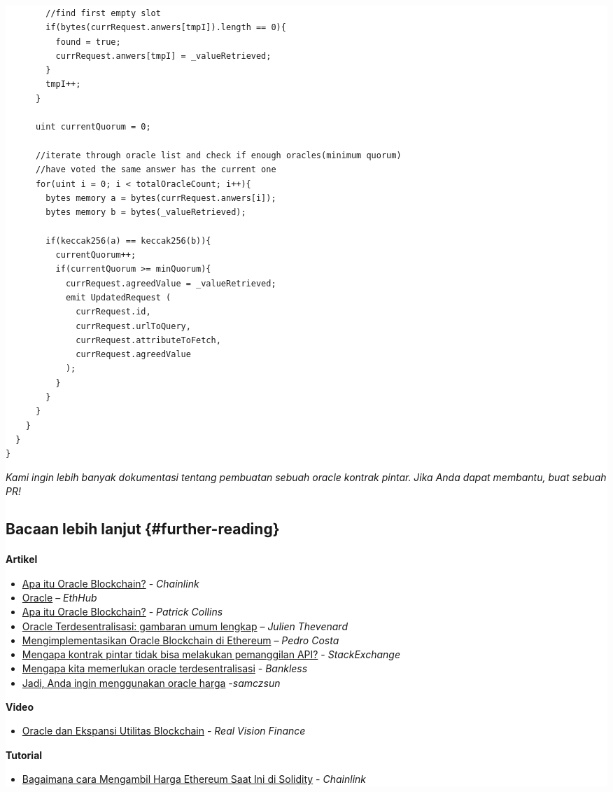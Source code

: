 ```solidity
        //find first empty slot
        if(bytes(currRequest.anwers[tmpI]).length == 0){
          found = true;
          currRequest.anwers[tmpI] = _valueRetrieved;
        }
        tmpI++;
      }

      uint currentQuorum = 0;

      //iterate through oracle list and check if enough oracles(minimum quorum)
      //have voted the same answer has the current one
      for(uint i = 0; i < totalOracleCount; i++){
        bytes memory a = bytes(currRequest.anwers[i]);
        bytes memory b = bytes(_valueRetrieved);

        if(keccak256(a) == keccak256(b)){
          currentQuorum++;
          if(currentQuorum >= minQuorum){
            currRequest.agreedValue = _valueRetrieved;
            emit UpdatedRequest (
              currRequest.id,
              currRequest.urlToQuery,
              currRequest.attributeToFetch,
              currRequest.agreedValue
            );
          }
        }
      }
    }
  }
}
```

_Kami ingin lebih banyak dokumentasi tentang pembuatan sebuah oracle kontrak pintar. Jika Anda dapat membantu, buat sebuah PR!_

## Bacaan lebih lanjut {#further-reading}

**Artikel**

- [Apa itu Oracle Blockchain?](https://chain.link/education/blockchain-oracles) - _Chainlink_
- [Oracle](https://docs.ethhub.io/built-on-ethereum/oracles/what-are-oracles/) – _EthHub_
- [Apa itu Oracle Blockchain?](https://betterprogramming.pub/what-is-a-blockchain-oracle-f5ccab8dbd72) - _Patrick Collins_
- [Oracle Terdesentralisasi: gambaran umum lengkap](https://medium.com/fabric-ventures/decentralised-oracles-a-comprehensive-overview-d3168b9a8841) – _Julien Thevenard_
- [Mengimplementasikan Oracle Blockchain di Ethereum](https://medium.com/@pedrodc/implementing-a-blockchain-oracle-on-ethereum-cedc7e26b49e) – _Pedro Costa_
- [Mengapa kontrak pintar tidak bisa melakukan pemanggilan API?](https://ethereum.stackexchange.com/questions/301/why-cant-contracts-make-api-calls) - _StackExchange_
- [Mengapa kita memerlukan oracle terdesentralisasi](https://newsletter.banklesshq.com/p/why-we-need-decentralized-oracles) - _Bankless_
- [Jadi, Anda ingin menggunakan oracle harga](https://samczsun.com/so-you-want-to-use-a-price-oracle/) -_samczsun_

**Video**

- [Oracle dan Ekspansi Utilitas Blockchain](https://youtu.be/BVUZpWa8vpw) - _Real Vision Finance_

**Tutorial**

- [Bagaimana cara Mengambil Harga Ethereum Saat Ini di Solidity](https://blog.chain.link/fetch-current-crypto-price-data-solidity/) - _Chainlink_
